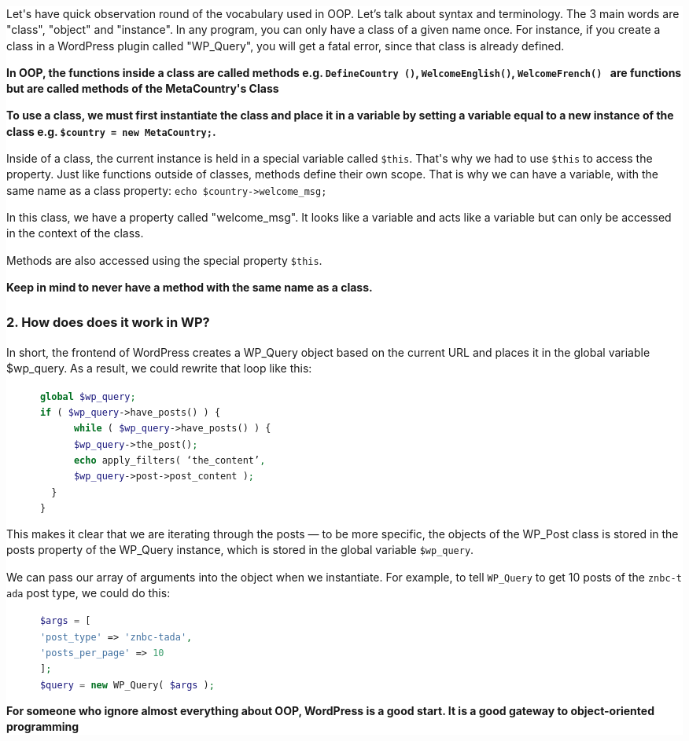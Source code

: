 
Let's have quick observation round of the vocabulary used in OOP. Let’s talk about syntax and terminology. The 3 main words are "class", "object" and "instance". In any program, you can only have a class of a given name once. For instance, if you create a class in a WordPress plugin called "WP_Query", you will get a fatal error, since that class is already defined.

**In OOP, the functions inside a class are called methods e.g. `DefineCountry ()`, `WelcomeEnglish()`, `WelcomeFrench() ` are functions but are called methods of the MetaCountry's Class**

**To use a class, we must first instantiate the class and place it in a variable by setting a variable equal to a new instance of the class e.g. `$country = new MetaCountry;`.**


Inside of a class, the current instance is held in a special variable called `$this`. That's why we had to use `$this` to access the property. Just like functions outside of classes, methods define their own scope. That is why we can have a variable, with the same name as a class property: `echo $country->welcome_msg;`

In this class, we have a property called "welcome_msg". It looks like a variable and acts like a variable but can only be accessed in the context of the class.

Methods are also accessed using the special property `$this`.

**Keep in mind to never have a method with the same name as a class.**

<a id="bestpractices_2"></a>
### 2. How does does it work in WP?<br>
In short, the frontend of WordPress creates a WP_Query object based on the current URL and places it in the global variable $wp_query. As a result, we could rewrite that loop like this:


``` php
      global $wp_query;
      if ( $wp_query->have_posts() ) {
            while ( $wp_query->have_posts() ) {
            $wp_query->the_post();
            echo apply_filters( ‘the_content’,
            $wp_query->post->post_content );
        }
      }
```


This makes it clear that we are iterating through the posts — to be more specific, the objects of the WP_Post class is stored in the posts property of the WP_Query instance, which is stored in the global variable `$wp_query`.


We can pass our array of arguments into the object when we instantiate. For example, to tell `WP_Query` to get 10 posts of the `znbc-tada` post type, we could do this:

``` php
      $args = [
      'post_type' => 'znbc-tada',
      'posts_per_page' => 10
      ];
      $query = new WP_Query( $args );
```
**For someone who ignore almost everything about OOP, WordPress is a good start. It is a good gateway to object-oriented programming**
